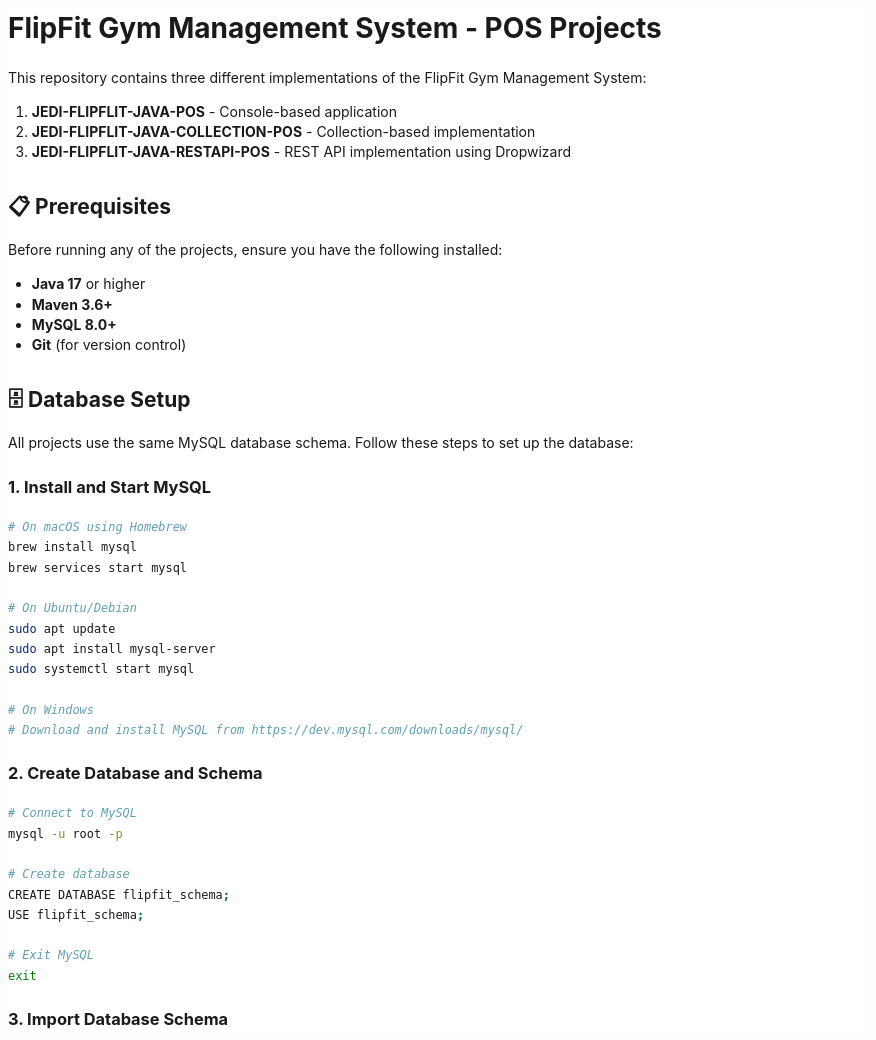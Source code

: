 # FlipFit Gym Management System - POS Projects

This repository contains three different implementations of the FlipFit Gym Management System:

1. **JEDI-FLIPFLIT-JAVA-POS** - Console-based application
2. **JEDI-FLIPFLIT-JAVA-COLLECTION-POS** - Collection-based implementation
3. **JEDI-FLIPFLIT-JAVA-RESTAPI-POS** - REST API implementation using Dropwizard

## 📋 Prerequisites

Before running any of the projects, ensure you have the following installed:

- **Java 17** or higher
- **Maven 3.6+**
- **MySQL 8.0+**
- **Git** (for version control)

## 🗄️ Database Setup

All projects use the same MySQL database schema. Follow these steps to set up the database:

### 1. Install and Start MySQL

```bash
# On macOS using Homebrew
brew install mysql
brew services start mysql

# On Ubuntu/Debian
sudo apt update
sudo apt install mysql-server
sudo systemctl start mysql

# On Windows
# Download and install MySQL from https://dev.mysql.com/downloads/mysql/
```

### 2. Create Database and Schema

```bash
# Connect to MySQL
mysql -u root -p

# Create database
CREATE DATABASE flipfit_schema;
USE flipfit_schema;

# Exit MySQL
exit
```

### 3. Import Database Schema
